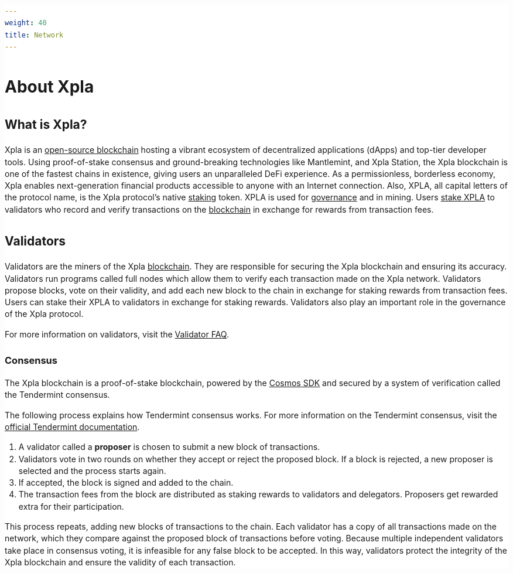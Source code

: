 ```yaml
---
weight: 40
title: Network
---
```


# About Xpla

## What is Xpla?

Xpla is an [open-source blockchain](https://github.com/c2xdev/xpla) hosting a vibrant ecosystem of decentralized applications (dApps) and top-tier developer tools. Using proof-of-stake consensus and ground-breaking technologies like Mantlemint, and Xpla Station, the Xpla blockchain is one of the fastest chains in existence, giving users an unparalleled DeFi experience. As a permissionless, borderless economy, Xpla enables next-generation financial products accessible to anyone with an Internet connection.
Also, XPLA, all capital letters of the protocol name, is the Xpla protocol’s native [staking](glossary.md#staking) token. XPLA is used for [governance](#governance) and in mining. Users [stake XPLA](#staking) to validators who record and verify transactions on the [blockchain](glossary.md#blockchain) in exchange for rewards from transaction fees.

## Validators

Validators are the miners of the Xpla [blockchain](./glossary.md#blockchain). They are responsible for securing the Xpla blockchain and ensuring its accuracy. Validators run programs called full nodes which allow them to verify each transaction made on the Xpla network. Validators propose blocks, vote on their validity, and add each new block to the chain in exchange for staking rewards from transaction fees. Users can stake their XPLA to validators in exchange for staking rewards. Validators also play an important role in the governance of the Xpla protocol.

For more information on validators, visit the [Validator FAQ](../full-node/manage-a-validator/faq.md).

### Consensus

The Xpla blockchain is a proof-of-stake blockchain, powered by the [Cosmos SDK](https://cosmos.network/) and secured by a system of verification called the Tendermint consensus.

The following process explains how Tendermint consensus works. For more information on the Tendermint consensus, visit the [official Tendermint documentation](https://docs.tendermint.com/).

1. A validator called a **proposer** is chosen to submit a new block of transactions.
2. Validators vote in two rounds on whether they accept or reject the proposed block. If a block is rejected, a new proposer is selected and the process starts again.
3. If accepted, the block is signed and added to the chain.
4. The transaction fees from the block are distributed as staking rewards to validators and delegators. Proposers get rewarded extra for their participation.

This process repeats, adding new blocks of transactions to the chain. Each validator has a copy of all transactions made on the network, which they compare against the proposed block of transactions before voting. Because multiple independent validators take place in consensus voting, it is infeasible for any false block to be accepted. In this way, validators protect the integrity of the Xpla blockchain and ensure the validity of each transaction.
